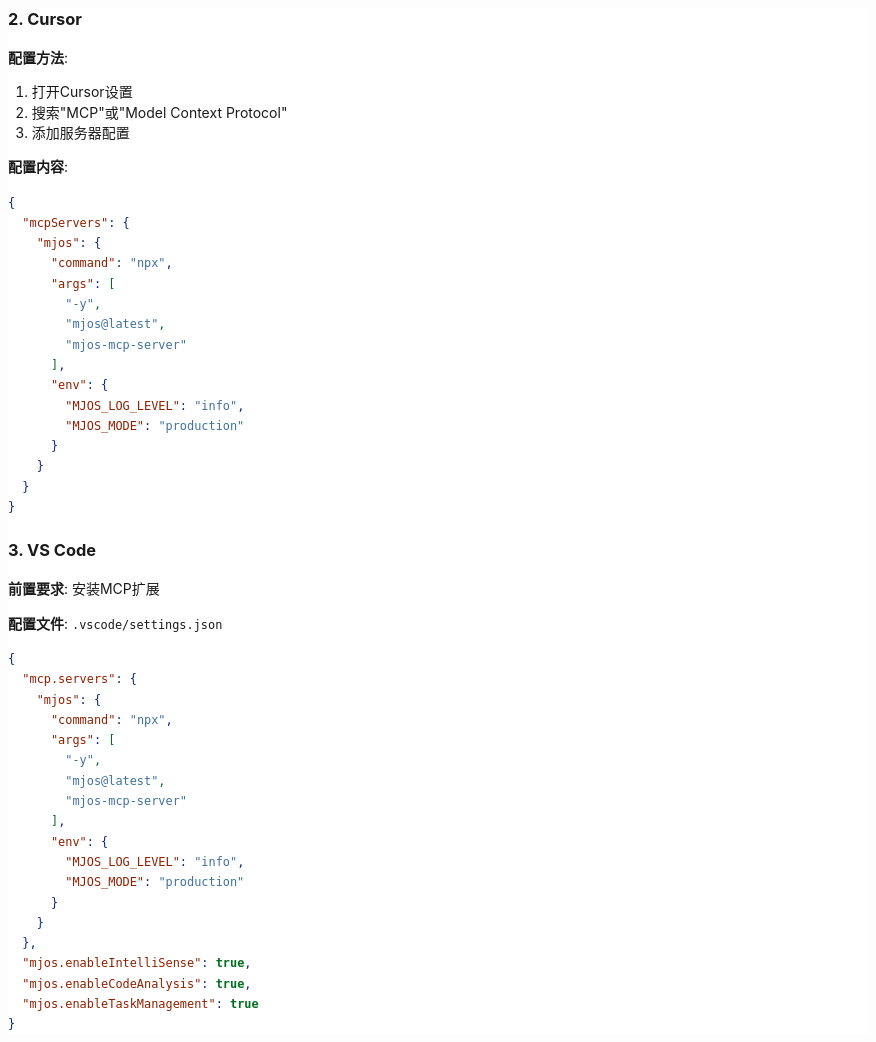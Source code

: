 ### 2. Cursor

**配置方法**:
1. 打开Cursor设置
2. 搜索"MCP"或"Model Context Protocol"
3. 添加服务器配置

**配置内容**:
```json
{
  "mcpServers": {
    "mjos": {
      "command": "npx",
      "args": [
        "-y",
        "mjos@latest",
        "mjos-mcp-server"
      ],
      "env": {
        "MJOS_LOG_LEVEL": "info",
        "MJOS_MODE": "production"
      }
    }
  }
}
```

### 3. VS Code

**前置要求**: 安装MCP扩展

**配置文件**: `.vscode/settings.json`

```json
{
  "mcp.servers": {
    "mjos": {
      "command": "npx",
      "args": [
        "-y",
        "mjos@latest",
        "mjos-mcp-server"
      ],
      "env": {
        "MJOS_LOG_LEVEL": "info",
        "MJOS_MODE": "production"
      }
    }
  },
  "mjos.enableIntelliSense": true,
  "mjos.enableCodeAnalysis": true,
  "mjos.enableTaskManagement": true
}
```
